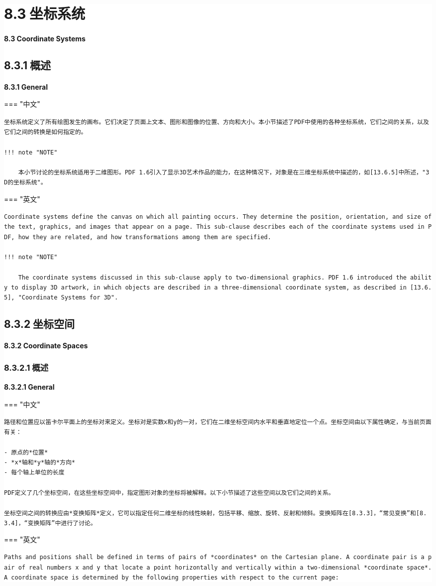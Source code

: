 # 8.3 坐标系统

**8.3 Coordinate Systems**

## 8.3.1 概述

**8.3.1 General**

=== "中文"

    坐标系统定义了所有绘图发生的画布。它们决定了页面上文本、图形和图像的位置、方向和大小。本小节描述了PDF中使用的各种坐标系统，它们之间的关系，以及它们之间的转换是如何指定的。
    
    !!! note "NOTE"
    
        本小节讨论的坐标系统适用于二维图形。PDF 1.6引入了显示3D艺术作品的能力，在这种情况下，对象是在三维坐标系统中描述的，如[13.6.5]中所述，"3D的坐标系统"。

=== "英文"

    Coordinate systems define the canvas on which all painting occurs. They determine the position, orientation, and size of the text, graphics, and images that appear on a page. This sub-clause describes each of the coordinate systems used in PDF, how they are related, and how transformations among them are specified.
    
    !!! note "NOTE"
    
        The coordinate systems discussed in this sub-clause apply to two-dimensional graphics. PDF 1.6 introduced the ability to display 3D artwork, in which objects are described in a three-dimensional coordinate system, as described in [13.6.5], "Coordinate Systems for 3D".

## 8.3.2 坐标空间

**8.3.2 Coordinate Spaces**

### 8.3.2.1 概述

**8.3.2.1 General**

=== "中文"
    
    路径和位置应以笛卡尔平面上的坐标对来定义。坐标对是实数x和y的一对，它们在二维坐标空间内水平和垂直地定位一个点。坐标空间由以下属性确定，与当前页面有关：
    
    - 原点的*位置*
    - *x*轴和*y*轴的*方向*
    - 每个轴上单位的长度
    
    PDF定义了几个坐标空间，在这些坐标空间中，指定图形对象的坐标将被解释。以下小节描述了这些空间以及它们之间的关系。
    
    坐标空间之间的转换应由*变换矩阵*定义，它可以指定任何二维坐标的线性映射，包括平移、缩放、旋转、反射和倾斜。变换矩阵在[8.3.3]，“常见变换”和[8.3.4]，“变换矩阵”中进行了讨论。
    

=== "英文"

    Paths and positions shall be defined in terms of pairs of *coordinates* on the Cartesian plane. A coordinate pair is a pair of real numbers x and y that locate a point horizontally and vertically within a two-dimensional *coordinate space*. A coordinate space is determined by the following properties with respect to the current page:
    

[8.4]: ./s4.md
[8.7]: ./s7.md
[8.10]: ./s10.md
[8.4.4]: ./s4.md#844-图形状态操作符
[8.3.3]: ./s3.md#833-常见变换
[8.3.4]: ./s3.md#834-变换矩阵
[9.2.4]: ../c9/s2.md#924-字形定位和规格
[9.4.2]: ../c9/s4.md#942-文本位置操作
[9.6.5]: ../c9/s6.md#965-type-3-字体
[13.6.2]: ../c13/s6.md#1362-3d-注释
[13.6.5]: ../c13/s6.md#1365-3d坐标系统
[14.11.2]: ../c14/s11.md#14112-页面边界